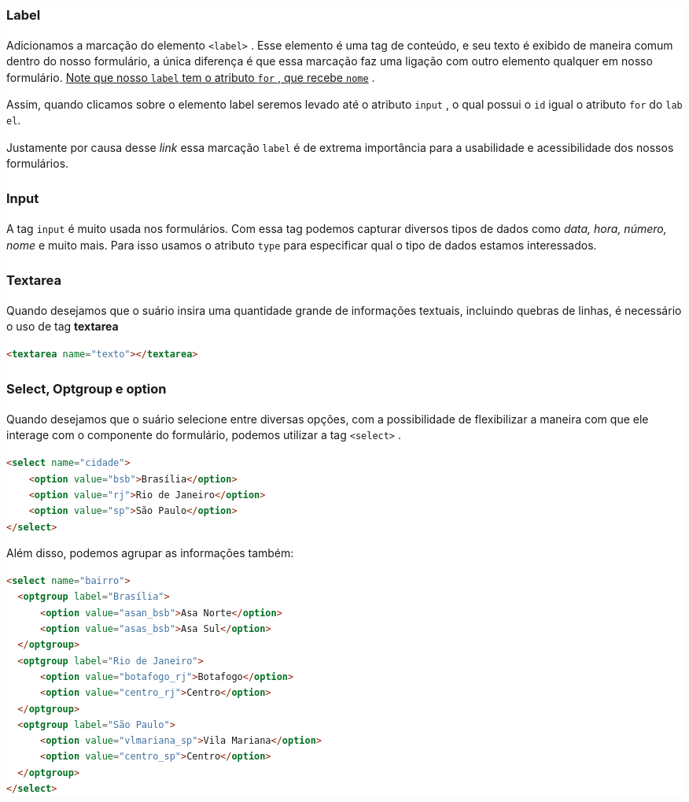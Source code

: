 ### Label

Adicionamos a marcação do elemento `<label>` . Esse elemento é uma tag de conteúdo, e seu texto é exibido de maneira comum dentro do nosso formulário, a única diferença é que essa marcação faz uma ligação com outro elemento qualquer em nosso formulário. [Note que nosso `label` tem o atributo `for` , que recebe `nome`](https://www.notion.so/kaell/Desenvolvimento-Web-com-HTML-CSS-e-JavaScript-2b60d3609c2749fe8eea58a20f21fdfa#e85ae6ef58a043bf82007fb1ef715580) .

Assim, quando clicamos sobre o elemento label seremos levado até o atributo `input` , o qual possui o `id` igual o atributo `for` do `label`.

Justamente por causa desse *link* essa marcação `label` é de extrema importância para a usabilidade e acessibilidade dos nossos formulários.

### Input

A tag `input` é muito usada nos formulários. Com essa tag podemos capturar diversos tipos de dados como *data, hora, número, nome*  e muito mais. Para isso usamos o atributo `type` para especificar qual o tipo de dados estamos interessados.

### Textarea

Quando desejamos que o suário insira uma quantidade grande de informações textuais, incluindo quebras de linhas, é necessário o uso de tag **textarea**

```html
<textarea name="texto"></textarea>
```

### Select, Optgroup e option

Quando desejamos que o suário selecione entre diversas opções, com a possibilidade de flexibilizar a maneira com que ele interage com o componente do formulário, podemos utilizar a tag `<select>` .

```html
<select name="cidade">
	<option value="bsb">Brasília</option>
	<option value="rj">Rio de Janeiro</option>
	<option value="sp">São Paulo</option>
</select>
```

Além disso, podemos agrupar as informações também:

```html
<select name="bairro">
  <optgroup label="Brasília">
	  <option value="asan_bsb">Asa Norte</option>
	  <option value="asas_bsb">Asa Sul</option>
  </optgroup>
  <optgroup label="Rio de Janeiro">
	  <option value="botafogo_rj">Botafogo</option>
	  <option value="centro_rj">Centro</option>
  </optgroup>
  <optgroup label="São Paulo">
	  <option value="vlmariana_sp">Vila Mariana</option>
	  <option value="centro_sp">Centro</option>
  </optgroup>
</select>
```
